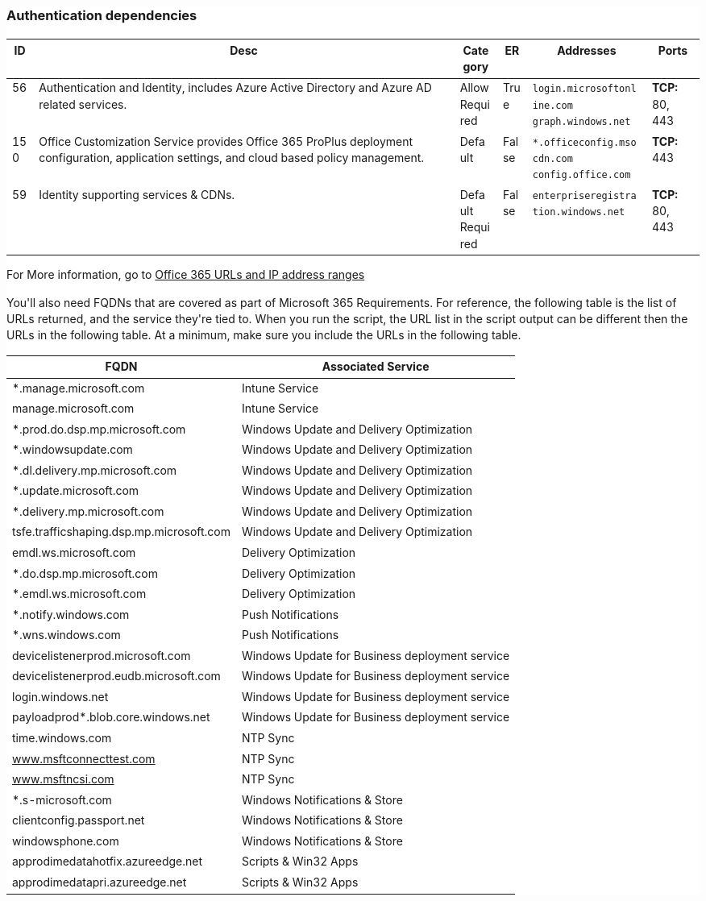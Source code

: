 ### Authentication dependencies

ID |Desc |Category |ER |Addresses |Ports|
-- |-- |-----|--- | --------------| --------------------------------|
56 | Authentication and Identity, includes Azure Active Directory and Azure AD related services.| Allow<BR>Required | True |`login.microsoftonline.com`<BR>`graph.windows.net` | **TCP:** 80, 443|
150 | Office Customization Service provides Office 365 ProPlus deployment configuration, application settings, and cloud based policy management. | Default | False |`*.officeconfig.msocdn.com`<BR>`config.office.com`| **TCP:** 443|
59 | Identity supporting services & CDNs. | Default<BR>Required | False |`enterpriseregistration.windows.net`<BR>| **TCP:** 80, 443|

For More information, go to [Office 365 URLs and IP address ranges](https://support.office.com/article/Office-365-URLs-and-IP-address-ranges-8548a211-3fe7-47cb-abb1-355ea5aa88a2)

You'll also need FQDNs that are covered as part of Microsoft 365 Requirements. For reference, the following table is the list of URLs returned, and the service they're tied to. When you run the script, the URL list in the script output can be different then the URLs in the following table. At a minimum, make sure you include the URLs in the following table.

|FQDN    |Associated Service      |
|-----------|----------------|
|*.manage.microsoft.com| Intune Service |
|manage.microsoft.com| Intune Service |
|*.prod.do.dsp.mp.microsoft.com| Windows Update and Delivery Optimization |
|*.windowsupdate.com| Windows Update and Delivery Optimization |
|*.dl.delivery.mp.microsoft.com| Windows Update and Delivery Optimization |
|*.update.microsoft.com| Windows Update and Delivery Optimization |
|*.delivery.mp.microsoft.com| Windows Update and Delivery Optimization |
|tsfe.trafficshaping.dsp.mp.microsoft.com| Windows Update and Delivery Optimization |
|emdl.ws.microsoft.com| Delivery Optimization |
|*.do.dsp.mp.microsoft.com| Delivery Optimization |
|*.emdl.ws.microsoft.com| Delivery Optimization |
|*.notify.windows.com| Push Notifications |
|*.wns.windows.com| Push Notifications |
|devicelistenerprod.microsoft.com| Windows Update for Business deployment service |
|devicelistenerprod.eudb.microsoft.com| Windows Update for Business deployment service |
|login.windows.net| Windows Update for Business deployment service |
|payloadprod*.blob.core.windows.net| Windows Update for Business deployment service |
|time.windows.com| NTP Sync |
|www.msftconnecttest.com| NTP Sync |
|www.msftncsi.com| NTP Sync |
|*.s-microsoft.com| Windows Notifications & Store |
|clientconfig.passport.net| Windows Notifications & Store |
|windowsphone.com| Windows Notifications & Store |
|approdimedatahotfix.azureedge.net| Scripts & Win32 Apps |
|approdimedatapri.azureedge.net| Scripts & Win32 Apps |
